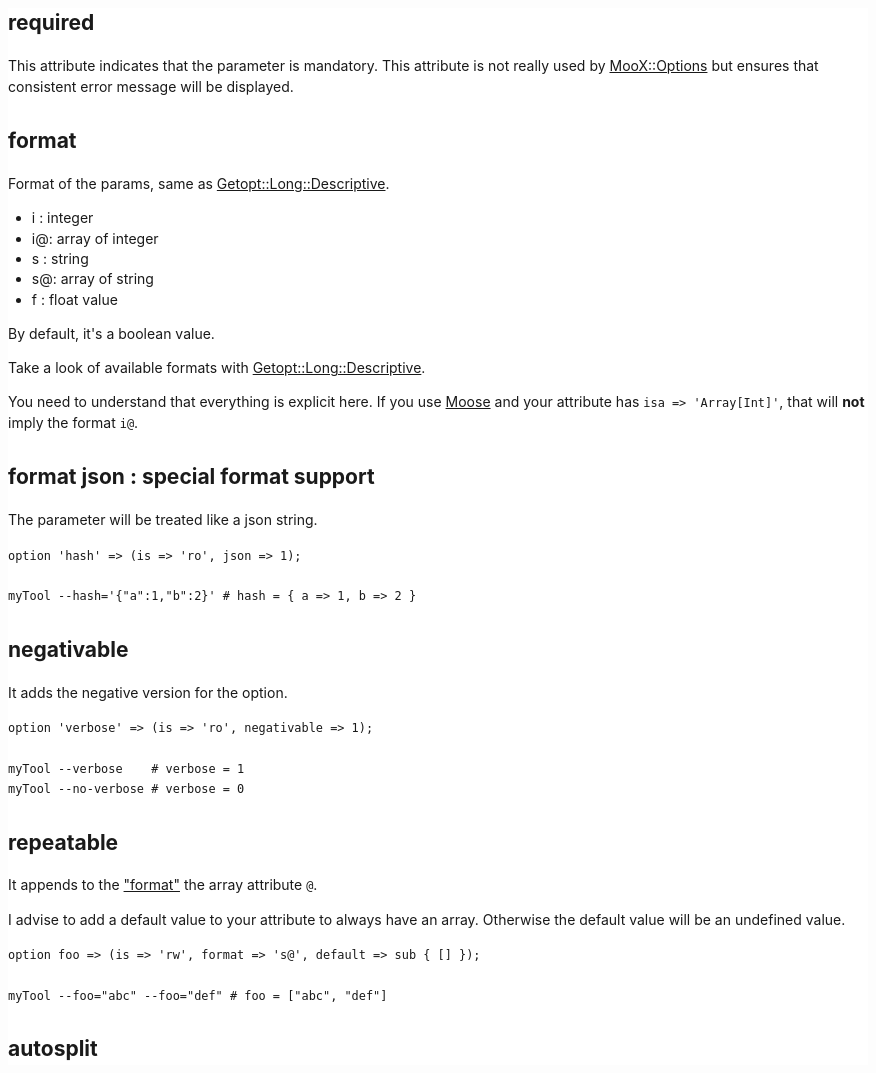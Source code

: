 ## required

This attribute indicates that the parameter is mandatory.
This attribute is not really used by [MooX::Options](https://metacpan.org/pod/MooX::Options) but ensures that consistent error message will be displayed.

## format

Format of the params, same as [Getopt::Long::Descriptive](https://metacpan.org/pod/Getopt::Long::Descriptive).

- i : integer
- i@: array of integer
- s : string
- s@: array of string
- f : float value

By default, it's a boolean value.

Take a look of available formats with [Getopt::Long::Descriptive](https://metacpan.org/pod/Getopt::Long::Descriptive).

You need to understand that everything is explicit here. 
If you use [Moose](https://metacpan.org/pod/Moose) and your attribute has `isa => 'Array[Int]'`, that will **not** imply the format `i@`.

## format json : special format support

The parameter will be treated like a json string.

    option 'hash' => (is => 'ro', json => 1);

    myTool --hash='{"a":1,"b":2}' # hash = { a => 1, b => 2 }

## negativable

It adds the negative version for the option.

    option 'verbose' => (is => 'ro', negativable => 1);

    myTool --verbose    # verbose = 1
    myTool --no-verbose # verbose = 0

## repeatable

It appends to the ["format"](#format) the array attribute `@`.

I advise to add a default value to your attribute to always have an array.
Otherwise the default value will be an undefined value.

    option foo => (is => 'rw', format => 's@', default => sub { [] });

    myTool --foo="abc" --foo="def" # foo = ["abc", "def"]

## autosplit
